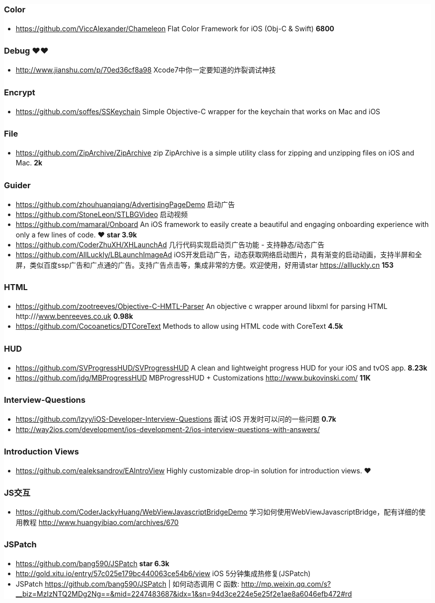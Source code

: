 ### Color
* https://github.com/ViccAlexander/Chameleon Flat Color Framework for iOS (Obj-C & Swift) **6800**

### Debug ❤❤
* http://www.jianshu.com/p/70ed36cf8a98 Xcode7中你一定要知道的炸裂调试神技 

### Encrypt 
* https://github.com/soffes/SSKeychain  Simple Objective-C wrapper for the keychain that works on Mac and iOS

### File
* https://github.com/ZipArchive/ZipArchive zip ZipArchive is a simple utility class for zipping and unzipping files on iOS and Mac. **2k**

### Guider
* https://github.com/zhouhuanqiang/AdvertisingPageDemo 启动广告
* https://github.com/StoneLeon/STLBGVideo 启动视频
* https://github.com/mamaral/Onboard  An iOS framework to easily create a beautiful and engaging onboarding experience with only a few lines of code. ❤️ **star 3.9k**
* https://github.com/CoderZhuXH/XHLaunchAd 几行代码实现启动页广告功能 - 支持静态/动态广告
* https://github.com/AllLuckly/LBLaunchImageAd iOS开发启动广告，动态获取网络启动图片，具有渐变的启动动画，支持半屏和全屏，类似百度ssp广告和广点通的广告。支持广告点击等，集成非常的方便。欢迎使用，好用请star https://allluckly.cn **153**

### HTML
* https://github.com/zootreeves/Objective-C-HMTL-Parser An objective c wrapper around libxml for parsing HTML http:///www.benreeves.co.uk **0.98k**
* https://github.com/Cocoanetics/DTCoreText Methods to allow using HTML code with CoreText **4.5k**

### HUD
* https://github.com/SVProgressHUD/SVProgressHUD  A clean and lightweight progress HUD for your iOS and tvOS app.  **8.23k**
* https://github.com/jdg/MBProgressHUD MBProgressHUD + Customizations http://www.bukovinski.com/ **11K**

### Interview-Questions
* https://github.com/lzyy/iOS-Developer-Interview-Questions 面试 iOS 开发时可以问的一些问题 **0.7k**
* http://way2ios.com/development/ios-development-2/ios-interview-questions-with-answers/ 

### Introduction Views
* https://github.com/ealeksandrov/EAIntroView Highly customizable drop-in solution for introduction views. ❤️

### JS交互
* https://github.com/CoderJackyHuang/WebViewJavascriptBridgeDemo 学习如何使用WebViewJavascriptBridge，配有详细的使用教程 http://www.huangyibiao.com/archives/670 

### JSPatch
* https://github.com/bang590/JSPatch **star 6.3k**
* http://gold.xitu.io/entry/57c025e179bc440063ce54b6/view iOS 5分钟集成热修复(JSPatch) 
* JSPatch https://github.com/bang590/JSPatch | 如何动态调用 C 函数: http://mp.weixin.qq.com/s?__biz=MzIzNTQ2MDg2Ng==&mid=2247483687&idx=1&sn=94d3ce224e5e25f2e1ae8a6046efb472#rd
